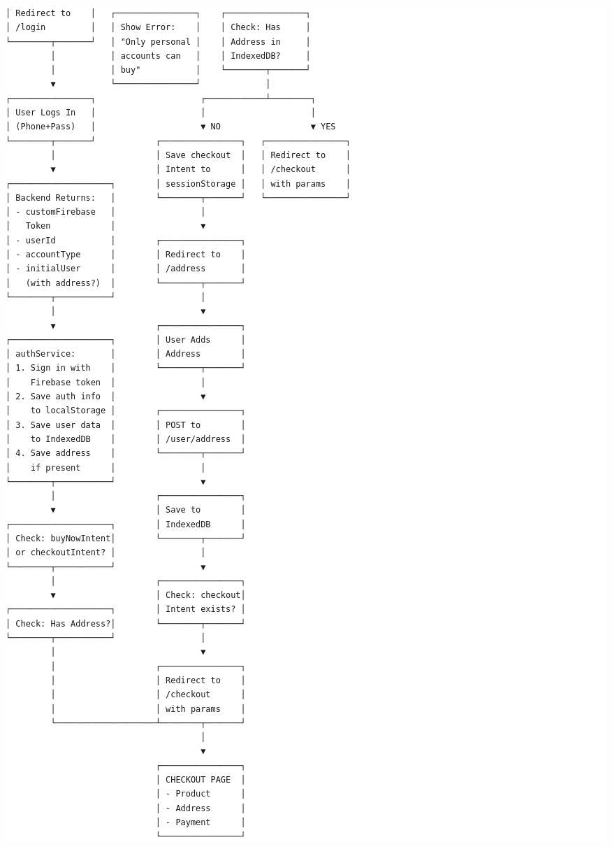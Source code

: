 ```
│ Redirect to    │   ┌────────────────┐    ┌────────────────┐
│ /login         │   │ Show Error:    │    │ Check: Has     │
└────────┬───────┘   │ "Only personal │    │ Address in     │
         │           │ accounts can   │    │ IndexedDB?     │
         │           │ buy"           │    └────────┬───────┘
         ▼           └────────────────┘             │
┌────────────────┐                     ┌────────────┴────────┐
│ User Logs In   │                     │                     │
│ (Phone+Pass)   │                     ▼ NO                  ▼ YES
└────────┬───────┘            ┌────────────────┐   ┌────────────────┐
         │                    │ Save checkout  │   │ Redirect to    │
         ▼                    │ Intent to      │   │ /checkout      │
┌────────────────────┐        │ sessionStorage │   │ with params    │
│ Backend Returns:   │        └────────┬───────┘   └────────────────┘
│ - customFirebase   │                 │
│   Token            │                 ▼
│ - userId           │        ┌────────────────┐
│ - accountType      │        │ Redirect to    │
│ - initialUser      │        │ /address       │
│   (with address?)  │        └────────┬───────┘
└────────┬───────────┘                 │
         │                             ▼
         ▼                    ┌────────────────┐
┌────────────────────┐        │ User Adds      │
│ authService:       │        │ Address        │
│ 1. Sign in with    │        └────────┬───────┘
│    Firebase token  │                 │
│ 2. Save auth info  │                 ▼
│    to localStorage │        ┌────────────────┐
│ 3. Save user data  │        │ POST to        │
│    to IndexedDB    │        │ /user/address  │
│ 4. Save address    │        └────────┬───────┘
│    if present      │                 │
└────────┬───────────┘                 ▼
         │                    ┌────────────────┐
         ▼                    │ Save to        │
┌────────────────────┐        │ IndexedDB      │
│ Check: buyNowIntent│        └────────┬───────┘
│ or checkoutIntent? │                 │
└────────┬───────────┘                 ▼
         │                    ┌────────────────┐
         ▼                    │ Check: checkout│
┌────────────────────┐        │ Intent exists? │
│ Check: Has Address?│        └────────┬───────┘
└────────┬───────────┘                 │
         │                             ▼
         │                    ┌────────────────┐
         │                    │ Redirect to    │
         │                    │ /checkout      │
         │                    │ with params    │
         └────────────────────┴────────┬───────┘
                                       │
                                       ▼
                              ┌────────────────┐
                              │ CHECKOUT PAGE  │
                              │ - Product      │
                              │ - Address      │
                              │ - Payment      │
                              └────────────────┘
```
